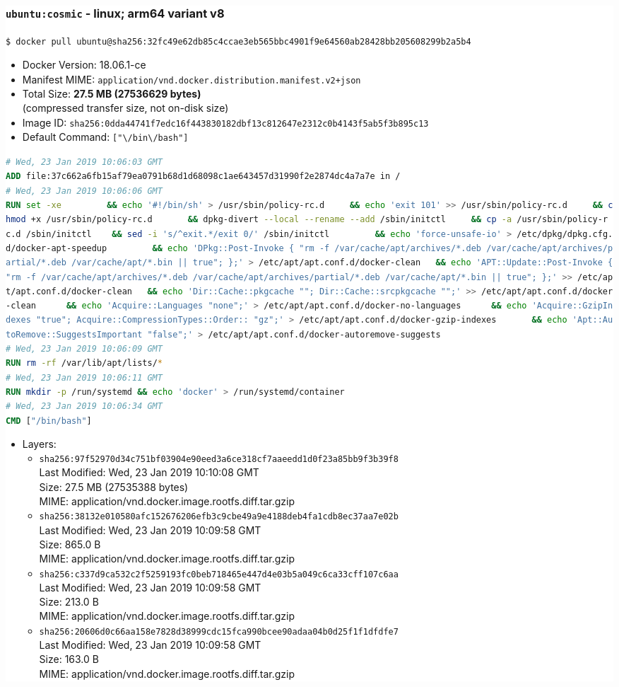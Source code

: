 ### `ubuntu:cosmic` - linux; arm64 variant v8

```console
$ docker pull ubuntu@sha256:32fc49e62db85c4ccae3eb565bbc4901f9e64560ab28428bb205608299b2a5b4
```

-	Docker Version: 18.06.1-ce
-	Manifest MIME: `application/vnd.docker.distribution.manifest.v2+json`
-	Total Size: **27.5 MB (27536629 bytes)**  
	(compressed transfer size, not on-disk size)
-	Image ID: `sha256:0dda44741f7edc16f443830182dbf13c812647e2312c0b4143f5ab5f3b895c13`
-	Default Command: `["\/bin\/bash"]`

```dockerfile
# Wed, 23 Jan 2019 10:06:03 GMT
ADD file:37c662a6fb15af79ea0791b68d1d68098c1ae643457d31990f2e2874dc4a7a7e in / 
# Wed, 23 Jan 2019 10:06:06 GMT
RUN set -xe 		&& echo '#!/bin/sh' > /usr/sbin/policy-rc.d 	&& echo 'exit 101' >> /usr/sbin/policy-rc.d 	&& chmod +x /usr/sbin/policy-rc.d 		&& dpkg-divert --local --rename --add /sbin/initctl 	&& cp -a /usr/sbin/policy-rc.d /sbin/initctl 	&& sed -i 's/^exit.*/exit 0/' /sbin/initctl 		&& echo 'force-unsafe-io' > /etc/dpkg/dpkg.cfg.d/docker-apt-speedup 		&& echo 'DPkg::Post-Invoke { "rm -f /var/cache/apt/archives/*.deb /var/cache/apt/archives/partial/*.deb /var/cache/apt/*.bin || true"; };' > /etc/apt/apt.conf.d/docker-clean 	&& echo 'APT::Update::Post-Invoke { "rm -f /var/cache/apt/archives/*.deb /var/cache/apt/archives/partial/*.deb /var/cache/apt/*.bin || true"; };' >> /etc/apt/apt.conf.d/docker-clean 	&& echo 'Dir::Cache::pkgcache ""; Dir::Cache::srcpkgcache "";' >> /etc/apt/apt.conf.d/docker-clean 		&& echo 'Acquire::Languages "none";' > /etc/apt/apt.conf.d/docker-no-languages 		&& echo 'Acquire::GzipIndexes "true"; Acquire::CompressionTypes::Order:: "gz";' > /etc/apt/apt.conf.d/docker-gzip-indexes 		&& echo 'Apt::AutoRemove::SuggestsImportant "false";' > /etc/apt/apt.conf.d/docker-autoremove-suggests
# Wed, 23 Jan 2019 10:06:09 GMT
RUN rm -rf /var/lib/apt/lists/*
# Wed, 23 Jan 2019 10:06:11 GMT
RUN mkdir -p /run/systemd && echo 'docker' > /run/systemd/container
# Wed, 23 Jan 2019 10:06:34 GMT
CMD ["/bin/bash"]
```

-	Layers:
	-	`sha256:97f52970d34c751bf03904e90eed3a6ce318cf7aaeedd1d0f23a85bb9f3b39f8`  
		Last Modified: Wed, 23 Jan 2019 10:10:08 GMT  
		Size: 27.5 MB (27535388 bytes)  
		MIME: application/vnd.docker.image.rootfs.diff.tar.gzip
	-	`sha256:38132e010580afc152676206efb3c9cbe49a9e4188deb4fa1cdb8ec37aa7e02b`  
		Last Modified: Wed, 23 Jan 2019 10:09:58 GMT  
		Size: 865.0 B  
		MIME: application/vnd.docker.image.rootfs.diff.tar.gzip
	-	`sha256:c337d9ca532c2f5259193fc0beb718465e447d4e03b5a049c6ca33cff107c6aa`  
		Last Modified: Wed, 23 Jan 2019 10:09:58 GMT  
		Size: 213.0 B  
		MIME: application/vnd.docker.image.rootfs.diff.tar.gzip
	-	`sha256:20606d0c66aa158e7828d38999cdc15fca990bcee90adaa04b0d25f1f1dfdfe7`  
		Last Modified: Wed, 23 Jan 2019 10:09:58 GMT  
		Size: 163.0 B  
		MIME: application/vnd.docker.image.rootfs.diff.tar.gzip
